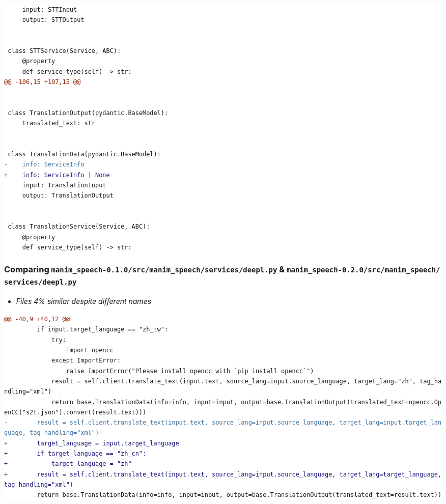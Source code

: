 ```diff
     input: STTInput
     output: STTOutput
 
 
 class STTService(Service, ABC):
     @property
     def service_type(self) -> str:
@@ -106,15 +107,15 @@
 
 
 class TranslationOutput(pydantic.BaseModel):
     translated_text: str
 
 
 class TranslationData(pydantic.BaseModel):
-    info: ServiceInfo
+    info: ServiceInfo | None
     input: TranslationInput
     output: TranslationOutput
 
 
 class TranslationService(Service, ABC):
     @property
     def service_type(self) -> str:
```

### Comparing `manim_speech-0.1.0/src/manim_speech/services/deepl.py` & `manim_speech-0.2.0/src/manim_speech/services/deepl.py`

 * *Files 4% similar despite different names*

```diff
@@ -40,9 +40,12 @@
         if input.target_language == "zh_tw":
             try:
                 import opencc
             except ImportError:
                 raise ImportError("Please install opencc with `pip install opencc`")
             result = self.client.translate_text(input.text, source_lang=input.source_language, target_lang="zh", tag_handling="xml")
             return base.TranslationData(info=info, input=input, output=base.TranslationOutput(translated_text=opencc.OpenCC("s2t.json").convert(result.text)))
-        result = self.client.translate_text(input.text, source_lang=input.source_language, target_lang=input.target_language, tag_handling="xml")
+        target_language = input.target_language
+        if target_language == "zh_cn":
+            target_language = "zh"
+        result = self.client.translate_text(input.text, source_lang=input.source_language, target_lang=target_language, tag_handling="xml")
         return base.TranslationData(info=info, input=input, output=base.TranslationOutput(translated_text=result.text))
```
